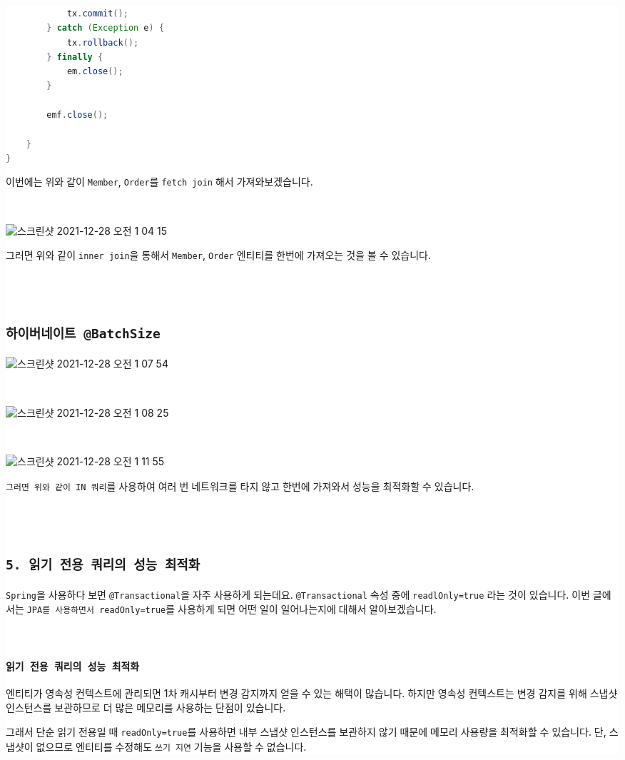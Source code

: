 ```java
            tx.commit();
        } catch (Exception e) {
            tx.rollback();
        } finally {
            em.close();
        }

        emf.close();

    }
}
```

이번에는 위와 같이 `Member`, `Order`를 `fetch join` 해서 가져와보겠습니다. 

<br>

![스크린샷 2021-12-28 오전 1 04 15](https://user-images.githubusercontent.com/45676906/147488451-b39acc91-503a-411c-9aea-91f16fc13ed8.png)

그러면 위와 같이 `inner join`을 통해서 `Member`, `Order` 엔티티를 한번에 가져오는 것을 볼 수 있습니다. 

<br> <br>

## `하이버네이트 @BatchSize`

![스크린샷 2021-12-28 오전 1 07 54](https://user-images.githubusercontent.com/45676906/147488832-b0501d3f-4f80-4d3c-9086-ba0ef540ba32.png)

<br>

![스크린샷 2021-12-28 오전 1 08 25](https://user-images.githubusercontent.com/45676906/147488868-62e40232-e8e9-401f-8903-aa92c6d2c6bb.png)

<br>

![스크린샷 2021-12-28 오전 1 11 55](https://user-images.githubusercontent.com/45676906/147489032-4a8d6330-1faa-4d76-9ad3-5c9ace2b6268.png)

`그러면 위와 같이 IN 쿼리`를 사용하여 여러 번 네트워크를 타지 않고 한번에 가져와서 성능을 최적화할 수 있습니다.

<br> <br>

## `5. 읽기 전용 쿼리의 성능 최적화`

`Spring`을 사용하다 보면 `@Transactional`을 자주 사용하게 되는데요. `@Transactional` 속성 중에 `readlOnly=true` 라는 것이 있습니다. 이번 글에서는 `JPA를 사용하면서 readOnly=true`를 사용하게 되면 어떤 일이 일어나는지에 대해서 알아보겠습니다.

<br>

### `읽기 전용 쿼리의 성능 최적화`

엔티티가 영속성 컨텍스트에 관리되면 1차 캐시부터 변경 감지까지 얻을 수 있는 해택이 많습니다. 하지만 영속성 컨텍스트는 변경 감지를 위해 스냅샷 인스턴스를 보관하므로 더 많은 메모리를 사용하는 단점이 있습니다.

그래서 단순 읽기 전용일 때 `readOnly=true`를 사용하면 내부 스냅샷 인스턴스를 보관하지 않기 때문에 메모리 사용량을 최적화할 수 있습니다. 단, 스냅샷이 없으므로 엔티티를 수정해도 `쓰기 지연` 기능을 사용할 수 없습니다.
